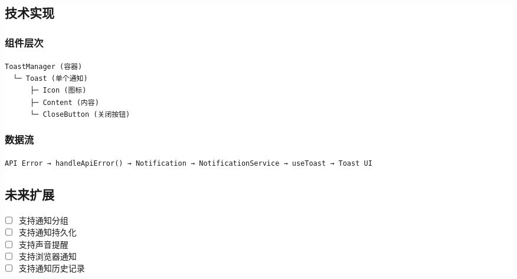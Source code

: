 ## 技术实现

### 组件层次

```
ToastManager (容器)
  └─ Toast (单个通知)
      ├─ Icon (图标)
      ├─ Content (内容)
      └─ CloseButton (关闭按钮)
```

### 数据流

```
API Error → handleApiError() → Notification → NotificationService → useToast → Toast UI
```

## 未来扩展

- [ ] 支持通知分组
- [ ] 支持通知持久化
- [ ] 支持声音提醒
- [ ] 支持浏览器通知
- [ ] 支持通知历史记录
